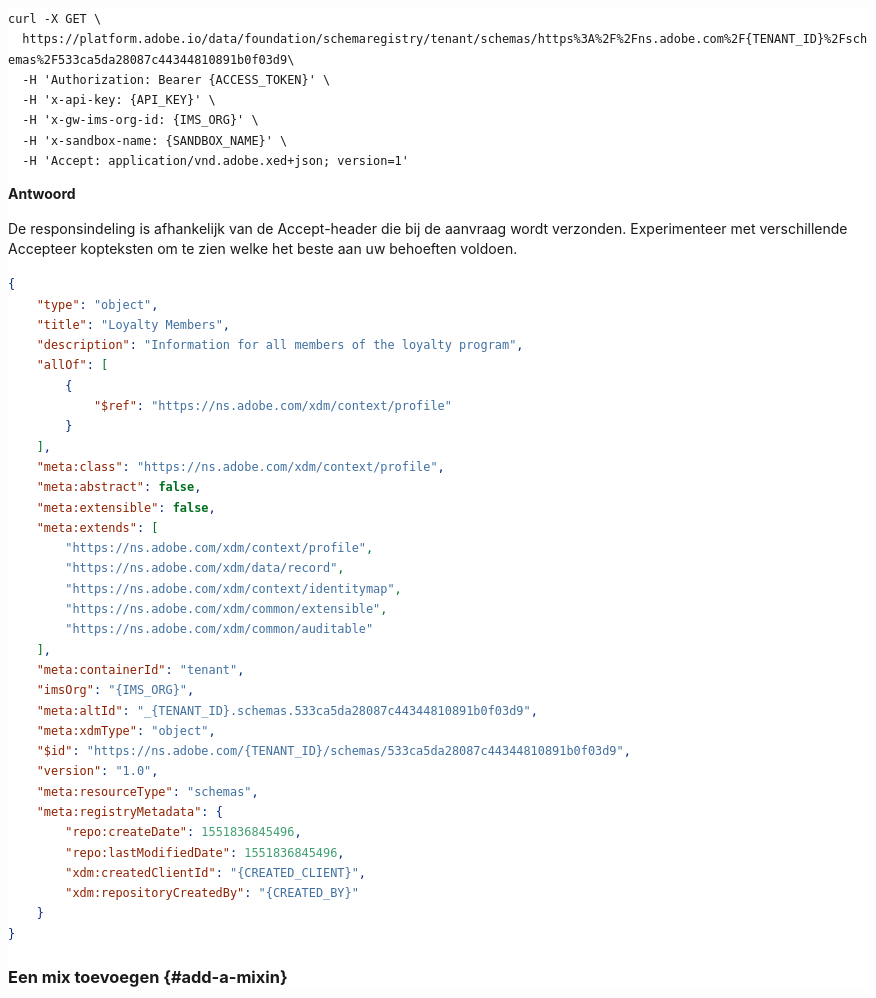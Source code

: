 ```SHELL
curl -X GET \
  https://platform.adobe.io/data/foundation/schemaregistry/tenant/schemas/https%3A%2F%2Fns.adobe.com%2F{TENANT_ID}%2Fschemas%2F533ca5da28087c44344810891b0f03d9\
  -H 'Authorization: Bearer {ACCESS_TOKEN}' \
  -H 'x-api-key: {API_KEY}' \
  -H 'x-gw-ims-org-id: {IMS_ORG}' \
  -H 'x-sandbox-name: {SANDBOX_NAME}' \
  -H 'Accept: application/vnd.adobe.xed+json; version=1'
```

**Antwoord**

De responsindeling is afhankelijk van de Accept-header die bij de aanvraag wordt verzonden. Experimenteer met verschillende Accepteer kopteksten om te zien welke het beste aan uw behoeften voldoen.

```JSON
{
    "type": "object",
    "title": "Loyalty Members",
    "description": "Information for all members of the loyalty program",
    "allOf": [
        {
            "$ref": "https://ns.adobe.com/xdm/context/profile"
        }
    ],
    "meta:class": "https://ns.adobe.com/xdm/context/profile",
    "meta:abstract": false,
    "meta:extensible": false,
    "meta:extends": [
        "https://ns.adobe.com/xdm/context/profile",
        "https://ns.adobe.com/xdm/data/record",
        "https://ns.adobe.com/xdm/context/identitymap",
        "https://ns.adobe.com/xdm/common/extensible",
        "https://ns.adobe.com/xdm/common/auditable"
    ],
    "meta:containerId": "tenant",
    "imsOrg": "{IMS_ORG}",
    "meta:altId": "_{TENANT_ID}.schemas.533ca5da28087c44344810891b0f03d9",
    "meta:xdmType": "object",
    "$id": "https://ns.adobe.com/{TENANT_ID}/schemas/533ca5da28087c44344810891b0f03d9",
    "version": "1.0",
    "meta:resourceType": "schemas",
    "meta:registryMetadata": {
        "repo:createDate": 1551836845496,
        "repo:lastModifiedDate": 1551836845496,
        "xdm:createdClientId": "{CREATED_CLIENT}",
        "xdm:repositoryCreatedBy": "{CREATED_BY}"
    }
}
```

### Een mix toevoegen {#add-a-mixin}
